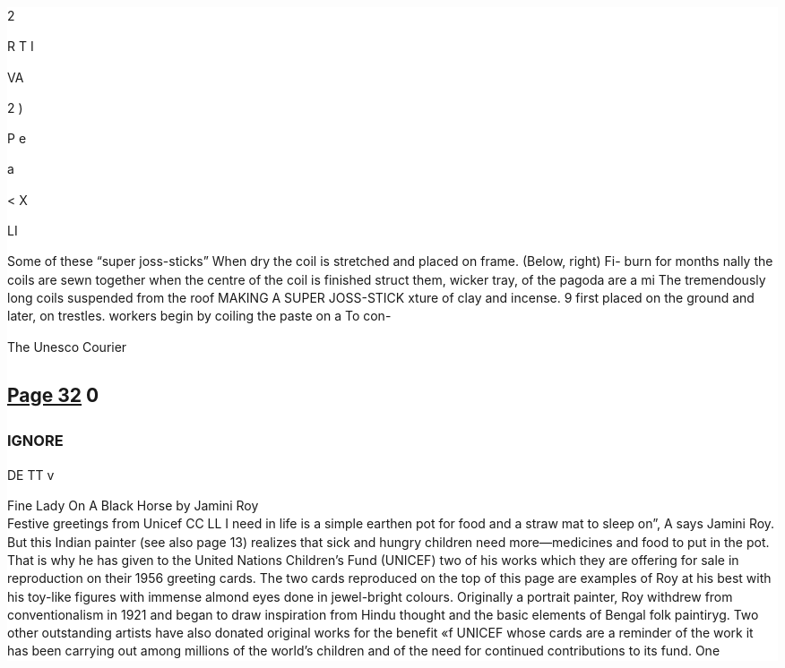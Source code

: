 2
 
R
T
I
 
VA
 
2
)
 
P
e
 
a
 
< 
X 
      
LI
 
 
 
 
 
Some of these “super joss-sticks” 
When dry the coil is stretched and placed on frame. 
(Below, right) 
Fi- 
burn for months 
nally the coils are sewn together 
when the centre of the coil is finished 
struct them, 
wicker tray, 
of the pagoda are a mi 
The tremendously long coils suspended from the roof 
MAKING A SUPER JOSS-STICK 
xture of clay and incense. 
9 
first placed on the ground and later, 
on trestles. 
workers begin by coiling the paste on a 
To con- 
  
    
 
 
   
 
The Unesco Courier

## [Page 32](068829engo.pdf#page=32) 0

### IGNORE

DE TT 
v 
  
Fine Lady On A Black Horse by Jamini Roy   
Festive greetings from Unicef 
CC LL I need in life is a simple earthen pot for food and a straw mat to sleep on”, 
A says Jamini Roy. But this Indian painter (see also page 13) realizes that sick 
and hungry children need more—medicines and food to put in the pot. That is 
why he has given to the United Nations Children’s Fund (UNICEF) two of his works which 
they are offering for sale in reproduction on their 1956 greeting cards. 
The two cards reproduced on the top of this page are examples of Roy at his best 
with his toy-like figures with immense almond eyes done in jewel-bright colours. 
Originally a portrait painter, Roy withdrew from conventionalism in 1921 and began 
to draw inspiration from Hindu thought and the basic elements of Bengal folk paintiryg. 
Two other outstanding artists have also donated original works for the benefit «f 
UNICEF whose cards are a reminder of the work it has been carrying out among millions 
of the world’s children and of the need for continued contributions to its fund. One 